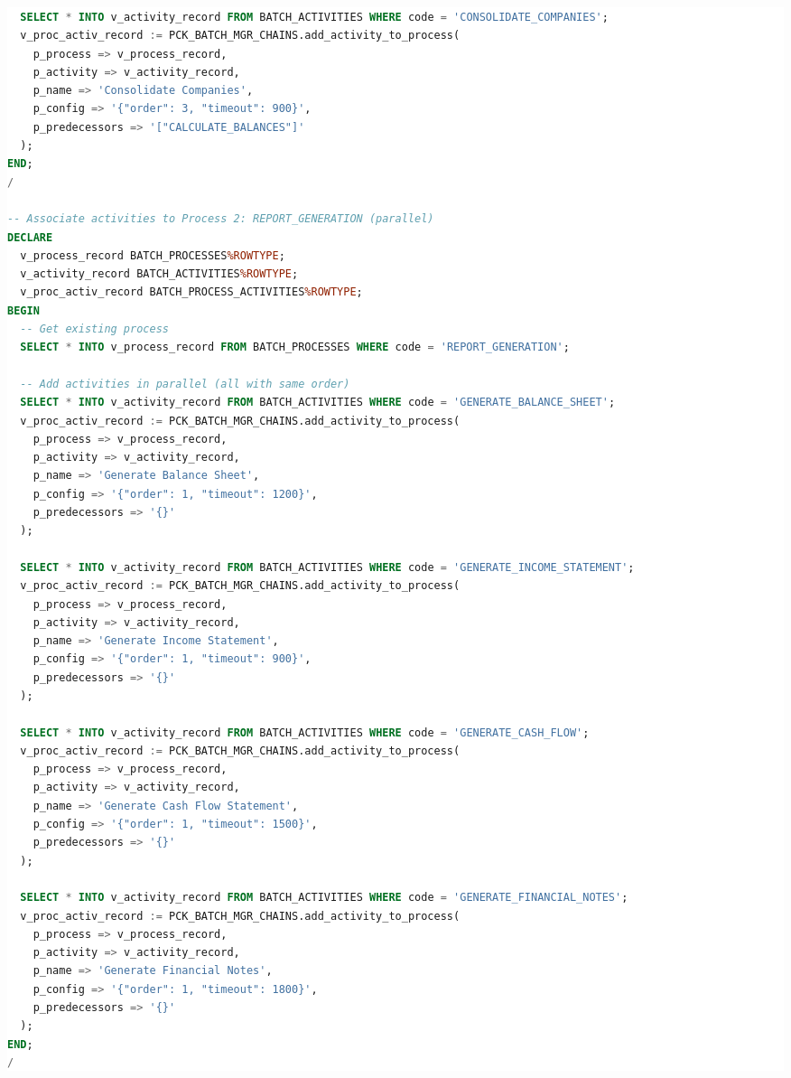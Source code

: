```sql
  SELECT * INTO v_activity_record FROM BATCH_ACTIVITIES WHERE code = 'CONSOLIDATE_COMPANIES';
  v_proc_activ_record := PCK_BATCH_MGR_CHAINS.add_activity_to_process(
    p_process => v_process_record,
    p_activity => v_activity_record,
    p_name => 'Consolidate Companies',
    p_config => '{"order": 3, "timeout": 900}',
    p_predecessors => '["CALCULATE_BALANCES"]'
  );
END;
/

-- Associate activities to Process 2: REPORT_GENERATION (parallel)
DECLARE
  v_process_record BATCH_PROCESSES%ROWTYPE;
  v_activity_record BATCH_ACTIVITIES%ROWTYPE;
  v_proc_activ_record BATCH_PROCESS_ACTIVITIES%ROWTYPE;
BEGIN
  -- Get existing process
  SELECT * INTO v_process_record FROM BATCH_PROCESSES WHERE code = 'REPORT_GENERATION';
  
  -- Add activities in parallel (all with same order)
  SELECT * INTO v_activity_record FROM BATCH_ACTIVITIES WHERE code = 'GENERATE_BALANCE_SHEET';
  v_proc_activ_record := PCK_BATCH_MGR_CHAINS.add_activity_to_process(
    p_process => v_process_record,
    p_activity => v_activity_record,
    p_name => 'Generate Balance Sheet',
    p_config => '{"order": 1, "timeout": 1200}',
    p_predecessors => '{}'
  );
  
  SELECT * INTO v_activity_record FROM BATCH_ACTIVITIES WHERE code = 'GENERATE_INCOME_STATEMENT';
  v_proc_activ_record := PCK_BATCH_MGR_CHAINS.add_activity_to_process(
    p_process => v_process_record,
    p_activity => v_activity_record,
    p_name => 'Generate Income Statement',
    p_config => '{"order": 1, "timeout": 900}',
    p_predecessors => '{}'
  );
  
  SELECT * INTO v_activity_record FROM BATCH_ACTIVITIES WHERE code = 'GENERATE_CASH_FLOW';
  v_proc_activ_record := PCK_BATCH_MGR_CHAINS.add_activity_to_process(
    p_process => v_process_record,
    p_activity => v_activity_record,
    p_name => 'Generate Cash Flow Statement',
    p_config => '{"order": 1, "timeout": 1500}',
    p_predecessors => '{}'
  );
  
  SELECT * INTO v_activity_record FROM BATCH_ACTIVITIES WHERE code = 'GENERATE_FINANCIAL_NOTES';
  v_proc_activ_record := PCK_BATCH_MGR_CHAINS.add_activity_to_process(
    p_process => v_process_record,
    p_activity => v_activity_record,
    p_name => 'Generate Financial Notes',
    p_config => '{"order": 1, "timeout": 1800}',
    p_predecessors => '{}'
  );
END;
/
```
